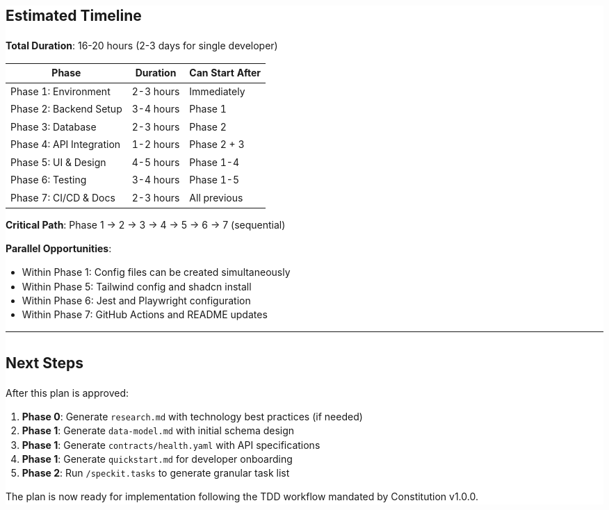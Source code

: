 
## Estimated Timeline

**Total Duration**: 16-20 hours (2-3 days for single developer)

| Phase                    | Duration  | Can Start After |
| ------------------------ | --------- | --------------- |
| Phase 1: Environment     | 2-3 hours | Immediately     |
| Phase 2: Backend Setup   | 3-4 hours | Phase 1         |
| Phase 3: Database        | 2-3 hours | Phase 2         |
| Phase 4: API Integration | 1-2 hours | Phase 2 + 3     |
| Phase 5: UI & Design     | 4-5 hours | Phase 1-4       |
| Phase 6: Testing         | 3-4 hours | Phase 1-5       |
| Phase 7: CI/CD & Docs    | 2-3 hours | All previous    |

**Critical Path**: Phase 1 → 2 → 3 → 4 → 5 → 6 → 7 (sequential)

**Parallel Opportunities**:

- Within Phase 1: Config files can be created simultaneously
- Within Phase 5: Tailwind config and shadcn install
- Within Phase 6: Jest and Playwright configuration
- Within Phase 7: GitHub Actions and README updates

---

## Next Steps

After this plan is approved:

1. **Phase 0**: Generate `research.md` with technology best practices (if needed)
2. **Phase 1**: Generate `data-model.md` with initial schema design
3. **Phase 1**: Generate `contracts/health.yaml` with API specifications
4. **Phase 1**: Generate `quickstart.md` for developer onboarding
5. **Phase 2**: Run `/speckit.tasks` to generate granular task list

The plan is now ready for implementation following the TDD workflow mandated by Constitution v1.0.0.
